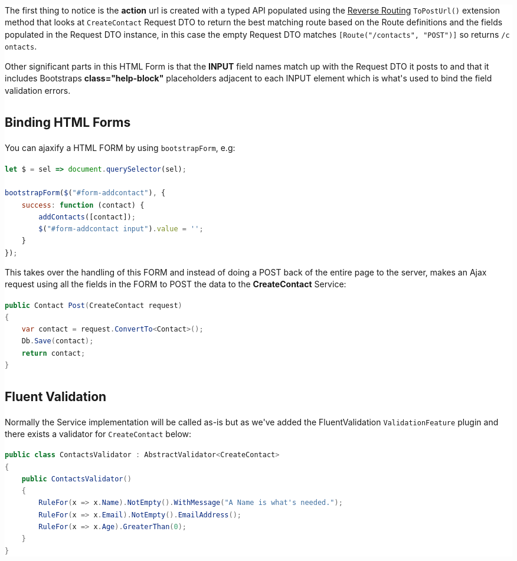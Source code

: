 The first thing to notice is the **action** url is created with a typed API populated using the [Reverse Routing](/routing#reverse-routing) `ToPostUrl()` extension method that looks at `CreateContact` Request DTO to return the best matching route based on the Route definitions and the fields populated in the Request DTO instance, in this case the empty Request DTO matches `[Route("/contacts", "POST")]` so returns `/contacts`.

Other significant parts in this HTML Form is that the **INPUT** field names match up with the Request DTO it posts to and that it includes Bootstraps **class="help-block"** placeholders adjacent to each INPUT element which is what's used to bind the field validation errors.

## Binding HTML Forms

You can ajaxify a HTML FORM by using `bootstrapForm`, e.g:

```js
let $ = sel => document.querySelector(sel);

bootstrapForm($("#form-addcontact"), {
    success: function (contact) {
        addContacts([contact]);
        $("#form-addcontact input").value = '';
    }
});
```

This takes over the handling of this FORM and instead of doing a POST back of the entire page to the server, makes an Ajax request using all the fields in the FORM to POST the data to the **CreateContact** Service:

```csharp
public Contact Post(CreateContact request)
{
    var contact = request.ConvertTo<Contact>();
    Db.Save(contact);
    return contact;
}
```

## Fluent Validation

Normally the Service implementation will be called as-is but as we've added the FluentValidation `ValidationFeature` plugin and there exists a validator for `CreateContact` below:

```csharp
public class ContactsValidator : AbstractValidator<CreateContact>
{
    public ContactsValidator()
    {
        RuleFor(x => x.Name).NotEmpty().WithMessage("A Name is what's needed.");
        RuleFor(x => x.Email).NotEmpty().EmailAddress();
        RuleFor(x => x.Age).GreaterThan(0);
    }
}
```
